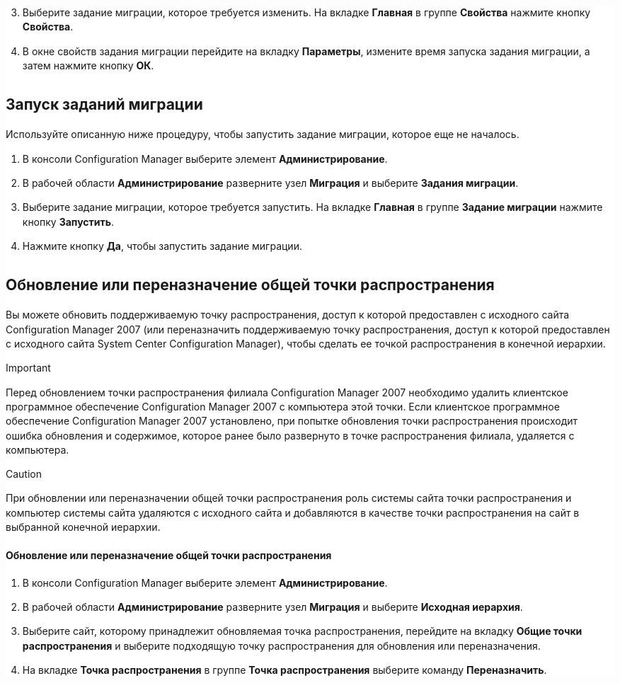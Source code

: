 3.  Выберите задание миграции, которое требуется изменить. На вкладке **Главная** в группе **Свойства** нажмите кнопку **Свойства**.  

4.  В окне свойств задания миграции перейдите на вкладку **Параметры**, измените время запуска задания миграции, а затем нажмите кнопку **ОК**.  

##  <a name="Run_Migration_Jobs"></a> Запуск заданий миграции  
 Используйте описанную ниже процедуру, чтобы запустить задание миграции, которое еще не началось.  


1.  В консоли Configuration Manager выберите элемент **Администрирование**.  

2.  В рабочей области **Администрирование** разверните узел **Миграция** и выберите **Задания миграции**.  

3.  Выберите задание миграции, которое требуется запустить. На вкладке **Главная** в группе **Задание миграции** нажмите кнопку **Запустить**.  

4.  Нажмите кнопку **Да**, чтобы запустить задание миграции.  

##  <a name="BKMK_ProcUpgrdSS"></a> Обновление или переназначение общей точки распространения  
 Вы можете обновить поддерживаемую точку распространения, доступ к которой предоставлен с исходного сайта Configuration Manager 2007 (или переназначить поддерживаемую точку распространения, доступ к которой предоставлен с исходного сайта System Center Configuration Manager), чтобы сделать ее точкой распространения в конечной иерархии.  

> [!IMPORTANT]  
>  Перед обновлением точки распространения филиала Configuration Manager 2007 необходимо удалить клиентское программное обеспечение Configuration Manager 2007 с компьютера этой точки. Если клиентское программное обеспечение Configuration Manager 2007 установлено, при попытке обновления точки распространения происходит ошибка обновления и содержимое, которое ранее было развернуто в точке распространения филиала, удаляется с компьютера.  

> [!CAUTION]  
>  При обновлении или переназначении общей точки распространения роль системы сайта точки распространения и компьютер системы сайта удаляются с исходного сайта и добавляются в качестве точки распространения на сайт в выбранной конечной иерархии.  

#### <a name="upgrade-or-reassign-a-shared-distribution-point"></a>Обновление или переназначение общей точки распространения  

1.  В консоли Configuration Manager выберите элемент **Администрирование**.  

2.  В рабочей области **Администрирование** разверните узел **Миграция** и выберите **Исходная иерархия**.  

3.  Выберите сайт, которому принадлежит обновляемая точка распространения, перейдите на вкладку **Общие точки распространения** и выберите подходящую точку распространения для обновления или переназначения.  

4.  На вкладке **Точка распространения** в группе **Точка распространения** выберите команду **Переназначить**.  

